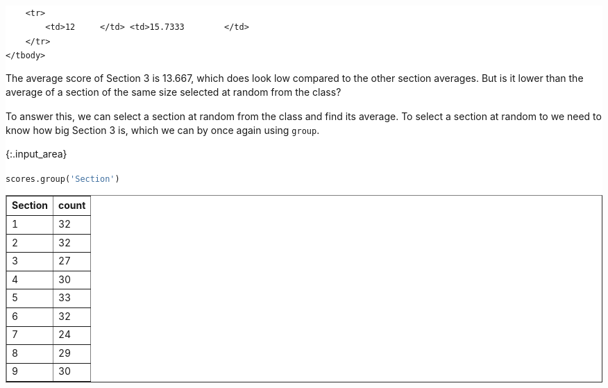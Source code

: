         <tr>
            <td>12     </td> <td>15.7333        </td>
        </tr>
    </tbody>
</table>
</div>


The average score of Section 3 is 13.667, which does look low compared to the other section averages. But is it lower than the average of a section of the same size selected at random from the class? 

To answer this, we can select a section at random from the class and find its average. To select a section at random to we need to know how big Section 3 is, which we can by once again using `group`.


{:.input_area}
```python
scores.group('Section')
```




<div markdown="0">
<table border="1" class="dataframe">
    <thead>
        <tr>
            <th>Section</th> <th>count</th>
        </tr>
    </thead>
    <tbody>
        <tr>
            <td>1      </td> <td>32   </td>
        </tr>
    </tbody>
        <tr>
            <td>2      </td> <td>32   </td>
        </tr>
    </tbody>
        <tr>
            <td>3      </td> <td>27   </td>
        </tr>
    </tbody>
        <tr>
            <td>4      </td> <td>30   </td>
        </tr>
    </tbody>
        <tr>
            <td>5      </td> <td>33   </td>
        </tr>
    </tbody>
        <tr>
            <td>6      </td> <td>32   </td>
        </tr>
    </tbody>
        <tr>
            <td>7      </td> <td>24   </td>
        </tr>
    </tbody>
        <tr>
            <td>8      </td> <td>29   </td>
        </tr>
    </tbody>
        <tr>
            <td>9      </td> <td>30   </td>
        </tr>
    </tbody>
        <tr>